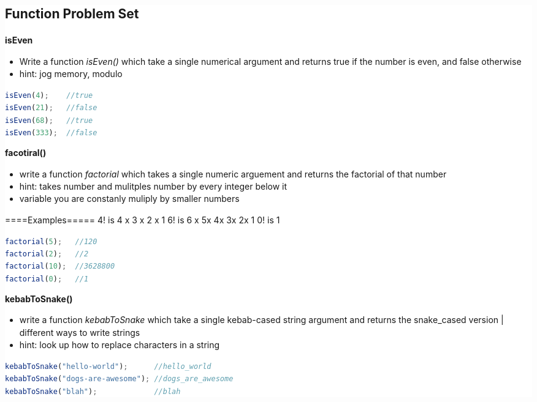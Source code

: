 ## Function Problem Set

**isEven**
- Write a function *isEven()* which take a single numerical argument and returns true if the number is even, and false otherwise
- hint: jog memory, modulo
```js
isEven(4);    //true
isEven(21);   //false
isEven(68);   //true
isEven(333);  //false
```
**facotiral()**
- write a function *factorial* which takes a single numeric arguement and returns the factorial of that number
- hint: takes number and mulitples number by every integer below it
- variable you are constanly muliply by smaller numbers

====Examples=====
4! is 4 x 3 x 2 x 1 
6! is 6 x 5x 4x 3x 2x 1
0! is 1

```js
factorial(5);   //120
factorial(2);   //2
factorial(10);  //3628800
factorial(0);   //1
```

**kebabToSnake()**

- write a function *kebabToSnake* which take a single kebab-cased string argument and returns the snake_cased version | different ways to write strings
- hint: look up how to replace characters in a string

```js
kebabToSnake("hello-world");      //hello_world
kebabToSnake("dogs-are-awesome"); //dogs_are_awesome
kebabToSnake("blah");             //blah
```